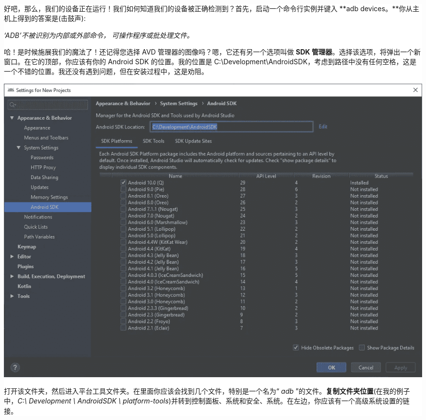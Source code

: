好吧，那么，我们的设备正在运行！我们如何知道我们的设备被正确检测到？首先，启动一个命令行实例并键入 **adb devices。**你从主机上得到的答案是(击鼓声):

*‘ADB’不被识别为内部或外部命令，
可操作程序或批处理文件。*

哈！是时候施展我们的魔法了！还记得您选择 AVD 管理器的图像吗？嗯，它还有另一个选项叫做 **SDK 管理器**。选择该选项，将弹出一个新窗口。在它的顶部，你应该有你的 Android SDK 的位置。我的位置是 C:\Development\AndroidSDK，考虑到路径中没有任何空格，这是一个不错的位置。我还没有遇到问题，但在安装过程中，这是劝阻。

![](img/8fe378921613790370c85012150f696b.png)

打开该文件夹，然后进入平台工具文件夹。在里面你应该会找到几个文件，特别是一个名为“ *adb* ”的文件。**复制文件夹位置**(在我的例子中，*C:\ Development \ AndroidSDK \ platform-tools*)并转到控制面板、系统和安全、系统。在左边，你应该有一个高级系统设置的链接。
